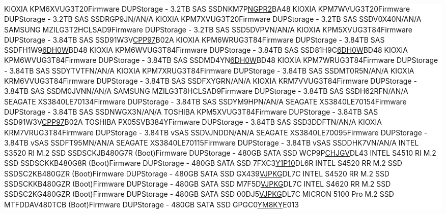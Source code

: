 <tr><td>KIOXIA KPM6XVUG3T20</td><td>Firmware DUP</td><td>Storage - 3.2TB SAS SSD</td><td>NKM7P</td><td><a href='https://www.dell.com/support/home/en-us/drivers/driversdetails?driverid=NGPR2'>NGPR2</a></td><td>BA48</td></tr>
<tr><td>KIOXIA KPM7WVUG3T20</td><td>Firmware DUP</td><td>Storage - 3.2TB SAS SSD</td><td>RGP9J</td><td>N/A</td><td>N/A</td></tr>
<tr><td>KIOXIA KPM7XVUG3T20</td><td>Firmware DUP</td><td>Storage - 3.2TB SAS SSD</td><td>V0X40</td><td>N/A</td><td>N/A</td></tr>
<tr><td>SAMSUNG MZILG3T2HCLSAD9</td><td>Firmware DUP</td><td>Storage - 3.2TB SAS SSD</td><td>5DVPV</td><td>N/A</td><td>N/A</td></tr>
<tr><td>KIOXIA KPM5XVUG3T84</td><td>Firmware DUP</td><td>Storage - 3.84TB SAS SSD</td><td>91W3V</td><td><a href='https://www.dell.com/support/home/en-us/drivers/driversdetails?driverid=CPP97'>CPP97</a></td><td>B02A</td></tr>
<tr><td>KIOXIA KPM6WRUG3T84</td><td>Firmware DUP</td><td>Storage - 3.84TB SAS SSD</td><td>FH1W9</td><td><a href='https://www.dell.com/support/home/en-us/drivers/driversdetails?driverid=6DH0W'>6DH0W</a></td><td>BD48</td></tr>
<tr><td>KIOXIA KPM6WVUG3T84</td><td>Firmware DUP</td><td>Storage - 3.84TB SAS SSD</td><td>81H9C</td><td><a href='https://www.dell.com/support/home/en-us/drivers/driversdetails?driverid=6DH0W'>6DH0W</a></td><td>BD48</td></tr>
<tr><td>KIOXIA KPM6WVUG3T84</td><td>Firmware DUP</td><td>Storage - 3.84TB SAS SSD</td><td>MD4YN</td><td><a href='https://www.dell.com/support/home/en-us/drivers/driversdetails?driverid=6DH0W'>6DH0W</a></td><td>BD48</td></tr>
<tr><td>KIOXIA KPM7WRUG3T84</td><td>Firmware DUP</td><td>Storage - 3.84TB SAS SSD</td><td>YTVTF</td><td>N/A</td><td>N/A</td></tr>
<tr><td>KIOXIA KPM7XRUG3T84</td><td>Firmware DUP</td><td>Storage - 3.84TB SAS SSD</td><td>MT0R5</td><td>N/A</td><td>N/A</td></tr>
<tr><td>KIOXIA KRM6VVUG3T84</td><td>Firmware DUP</td><td>Storage - 3.84TB SAS SSD</td><td>FXYGR</td><td>N/A</td><td>N/A</td></tr>
<tr><td>KIOXIA KRM7VVUG3T84</td><td>Firmware DUP</td><td>Storage - 3.84TB SAS SSD</td><td>M0JVN</td><td>N/A</td><td>N/A</td></tr>
<tr><td>SAMSUNG MZILG3T8HCLSAD9</td><td>Firmware DUP</td><td>Storage - 3.84TB SAS SSD</td><td>H62RF</td><td>N/A</td><td>N/A</td></tr>
<tr><td>SEAGATE XS3840LE70134</td><td>Firmware DUP</td><td>Storage - 3.84TB SAS SSD</td><td>YM9HP</td><td>N/A</td><td>N/A</td></tr>
<tr><td>SEAGATE XS3840LE70154</td><td>Firmware DUP</td><td>Storage - 3.84TB SAS SSD</td><td>NWGX3</td><td>N/A</td><td>N/A</td></tr>
<tr><td>TOSHIBA KPM5XVUG3T84</td><td>Firmware DUP</td><td>Storage - 3.84TB SAS SSD</td><td>91W3V</td><td><a href='https://www.dell.com/support/home/en-us/drivers/driversdetails?driverid=CPP97'>CPP97</a></td><td>B02A</td></tr>
<tr><td>TOSHIBA PX05SVB384Y</td><td>Firmware DUP</td><td>Storage - 3.84TB SAS SSD</td><td>3DDFT</td><td>N/A</td><td>N/A</td></tr>
<tr><td>KIOXIA KRM7VRUG3T84</td><td>Firmware DUP</td><td>Storage - 3.84TB vSAS SSD</td><td>VJNDD</td><td>N/A</td><td>N/A</td></tr>
<tr><td>SEAGATE XS3840LE70095</td><td>Firmware DUP</td><td>Storage - 3.84TB vSAS SSD</td><td>FT95M</td><td>N/A</td><td>N/A</td></tr>
<tr><td>SEAGATE XS3840LE70115</td><td>Firmware DUP</td><td>Storage - 3.84TB vSAS SSD</td><td>DHK7V</td><td>N/A</td><td>N/A</td></tr>
<tr><td>INTEL S3520 RI M.2 SSD SSDSCKJB480G7R (Boot)</td><td>Firmware DUP</td><td>Storage - 480GB SATA SSD </td><td>WCP9P</td><td><a href='https://www.dell.com/support/home/en-us/drivers/driversdetails?driverid=CHJGV'>CHJGV</a></td><td>DL43</td></tr>
<tr><td>INTEL S4510 RI M.2 SSD SSDSCKKB480G8R (Boot)</td><td>Firmware DUP</td><td>Storage - 480GB SATA SSD </td><td>7FXC3</td><td><a href='https://www.dell.com/support/home/en-us/drivers/driversdetails?driverid=Y1P10'>Y1P10</a></td><td>DL6R</td></tr>
<tr><td>INTEL S4520 RR M.2 SSD SSDSC2KB480GZR (Boot)</td><td>Firmware DUP</td><td>Storage - 480GB SATA SSD </td><td>GX439</td><td><a href='https://www.dell.com/support/home/en-us/drivers/driversdetails?driverid=VJPKG'>VJPKG</a></td><td>DL7C</td></tr>
<tr><td>INTEL S4520 RR M.2 SSD SSDSCKKB480GZR (Boot)</td><td>Firmware DUP</td><td>Storage - 480GB SATA SSD </td><td>M7F5D</td><td><a href='https://www.dell.com/support/home/en-us/drivers/driversdetails?driverid=VJPKG'>VJPKG</a></td><td>DL7C</td></tr>
<tr><td>INTEL S4620 RR M.2 SSD SSDSC2KG480GZR (Boot)</td><td>Firmware DUP</td><td>Storage - 480GB SATA SSD </td><td>00DJ5</td><td><a href='https://www.dell.com/support/home/en-us/drivers/driversdetails?driverid=VJPKG'>VJPKG</a></td><td>DL7C</td></tr>
<tr><td>MICRON 5100 Pro M.2 SSD MTFDDAV480TCB (Boot)</td><td>Firmware DUP</td><td>Storage - 480GB SATA SSD </td><td>GPGC0</td><td><a href='https://www.dell.com/support/home/en-us/drivers/driversdetails?driverid=YM8KY'>YM8KY</a></td><td>E013</td></tr>